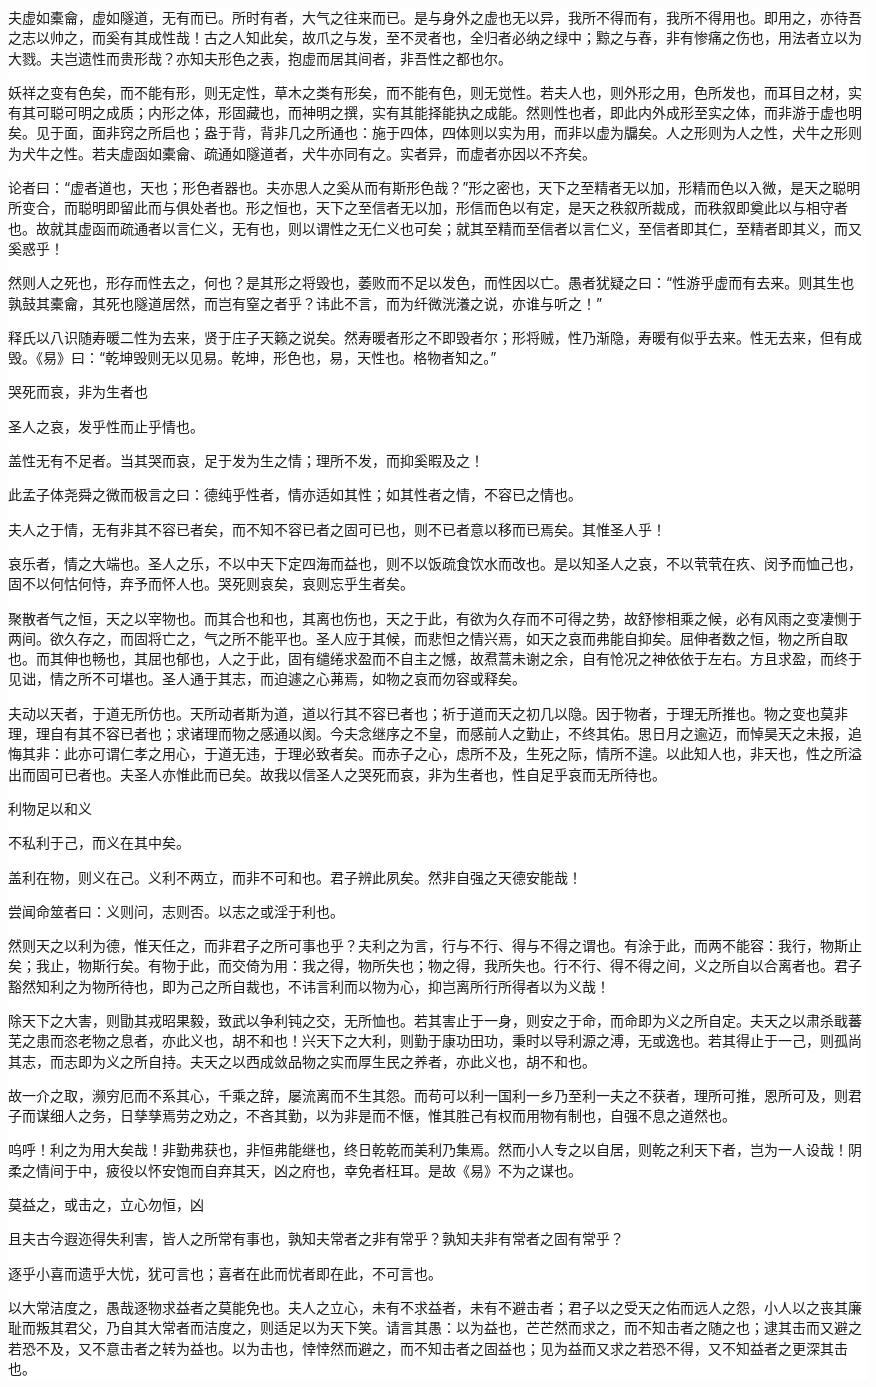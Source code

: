 夫虚如橐龠，虚如隧道，无有而已。所时有者，大气之往来而已。是与身外之虚也无以异，我所不得而有，我所不得用也。即用之，亦待吾之志以帅之，而奚有其成性哉！古之人知此矣，故爪之与发，至不灵者也，全归者必纳之绿中；黥之与舂，非有惨痛之伤也，用法者立以为大戮。夫岂遗性而贵形哉？亦知夫形色之表，抱虚而居其间者，非吾性之都也尔。  

妖祥之变有色矣，而不能有形，则无定性，草木之类有形矣，而不能有色，则无觉性。若夫人也，则外形之用，色所发也，而耳目之材，实有其可聪可明之成质；内形之体，形固藏也，而神明之撰，实有其能择能执之成能。然则性也者，即此内外成形至实之体，而非游于虚也明矣。见于面，面非窍之所启也；盎于背，背非几之所通也：施于四体，四体则以实为用，而非以虚为牖矣。人之形则为人之性，犬牛之形则为犬牛之性。若夫虚函如橐龠、疏通如隧道者，犬牛亦同有之。实者异，而虚者亦因以不齐矣。  

论者曰：“虚者道也，天也；形色者器也。夫亦思人之奚从而有斯形色哉？”形之密也，天下之至精者无以加，形精而色以入微，是天之聪明所变合，而聪明即留此而与俱处者也。形之恒也，天下之至信者无以加，形信而色以有定，是天之秩叙所裁成，而秩叙即奠此以与相守者也。故就其虚函而疏通者以言仁义，无有也，则以谓性之无仁义也可矣；就其至精而至信者以言仁义，至信者即其仁，至精者即其义，而又奚惑乎！  

然则人之死也，形存而性去之，何也？是其形之将毁也，萎败而不足以发色，而性因以亡。愚者犹疑之曰：“性游乎虚而有去来。则其生也孰鼓其橐龠，其死也隧道居然，而岂有窒之者乎？讳此不言，而为纤微洸瀁之说，亦谁与听之！”  

释氏以八识随寿暖二性为去来，贤于庄子天籁之说矣。然寿暖者形之不即毁者尔；形将贼，性乃渐隐，寿暖有似乎去来。性无去来，但有成毁。《易》曰：“乾坤毁则无以见易。乾坤，形色也，易，天性也。格物者知之。”  

哭死而哀，非为生者也  

圣人之哀，发乎性而止乎情也。  

盖性无有不足者。当其哭而哀，足于发为生之情；理所不发，而抑奚暇及之！  

此孟子体尧舜之微而极言之曰：德纯乎性者，情亦适如其性；如其性者之情，不容已之情也。  

夫人之于情，无有非其不容已者矣，而不知不容已者之固可已也，则不已者意以移而已焉矣。其惟圣人乎！  

哀乐者，情之大端也。圣人之乐，不以中天下定四海而益也，则不以饭疏食饮水而改也。是以知圣人之哀，不以茕茕在疚、闵予而恤己也，固不以何怙何恃，弃予而怀人也。哭死则哀矣，哀则忘乎生者矣。  

聚散者气之恒，天之以宰物也。而其合也和也，其离也伤也，天之于此，有欲为久存而不可得之势，故舒惨相乘之候，必有风雨之变凄恻于两间。欲久存之，而固将亡之，气之所不能平也。圣人应于其候，而悲怛之情兴焉，如天之哀而弗能自抑矣。屈伸者数之恒，物之所自取也。而其伸也畅也，其屈也郁也，人之于此，固有缱绻求盈而不自主之憾，故焄蒿未谢之余，自有怆况之神依依于左右。方且求盈，而终于见诎，情之所不可堪也。圣人通于其志，而迫遽之心茀焉，如物之哀而勿容或释矣。  

夫动以天者，于道无所仿也。天所动者斯为道，道以行其不容已者也；祈于道而天之初几以隐。因于物者，于理无所推也。物之变也莫非理，理自有其不容已者也；求诸理而物之感通以阂。今夫念继序之不皇，而感前人之勤止，不终其佑。思日月之逾迈，而悼昊天之未报，追悔其非：此亦可谓仁孝之用心，于道无违，于理必致者矣。而赤子之心，虑所不及，生死之际，情所不遑。以此知人也，非天也，性之所溢出而固可已者也。夫圣人亦惟此而已矣。故我以信圣人之哭死而哀，非为生者也，性自足乎哀而无所待也。  

利物足以和义  

不私利于己，而义在其中矣。  

盖利在物，则义在己。义利不两立，而非不可和也。君子辨此夙矣。然非自强之天德安能哉！  

尝闻命筮者曰：义则问，志则否。以志之或淫于利也。  

然则天之以利为德，惟天任之，而非君子之所可事也乎？夫利之为言，行与不行、得与不得之谓也。有涂于此，而两不能容：我行，物斯止矣；我止，物斯行矣。有物于此，而交倚为用：我之得，物所失也；物之得，我所失也。行不行、得不得之间，义之所自以合离者也。君子豁然知利之为物所待也，即为己之所自裁也，不讳言利而以物为心，抑岂离所行所得者以为义哉！  

除天下之大害，则勖其戎昭果毅，致武以争利钝之交，无所恤也。若其害止于一身，则安之于命，而命即为义之所自定。夫天之以肃杀戢蕃芜之患而恣老物之息者，亦此义也，胡不和也！兴天下之大利，则勤于康功田功，秉时以导利源之溥，无或逸也。若其得止于一己，则孤尚其志，而志即为义之所自持。夫天之以西成敛品物之实而厚生民之养者，亦此义也，胡不和也。  

故一介之取，濒穷厄而不系其心，千乘之辞，屡流离而不生其怨。而苟可以利一国利一乡乃至利一夫之不获者，理所可推，恩所可及，则君子而谋细人之务，日孳孳焉劳之劝之，不吝其勤，以为非是而不惬，惟其胜己有权而用物有制也，自强不息之道然也。  

呜呼！利之为用大矣哉！非勤弗获也，非恒弗能继也，终日乾乾而美利乃集焉。然而小人专之以自居，则乾之利天下者，岂为一人设哉！阴柔之情间于中，疲役以怀安饱而自弃其天，凶之府也，幸免者枉耳。是故《易》不为之谋也。  

莫益之，或击之，立心勿恒，凶  

且夫古今遐迩得失利害，皆人之所常有事也，孰知夫常者之非有常乎？孰知夫非有常者之固有常乎？  

逐乎小喜而遗乎大忧，犹可言也；喜者在此而忧者即在此，不可言也。  

以大常洁度之，愚哉逐物求益者之莫能免也。夫人之立心，未有不求益者，未有不避击者；君子以之受天之佑而远人之怨，小人以之丧其廉耻而叛其君父，乃自其大常者而洁度之，则适足以为天下笑。请言其愚：以为益也，芒芒然而求之，而不知击者之随之也；逮其击而又避之若恐不及，又不意击者之转为益也。以为击也，悻悻然而避之，而不知击者之固益也；见为益而又求之若恐不得，又不知益者之更深其击也。  
